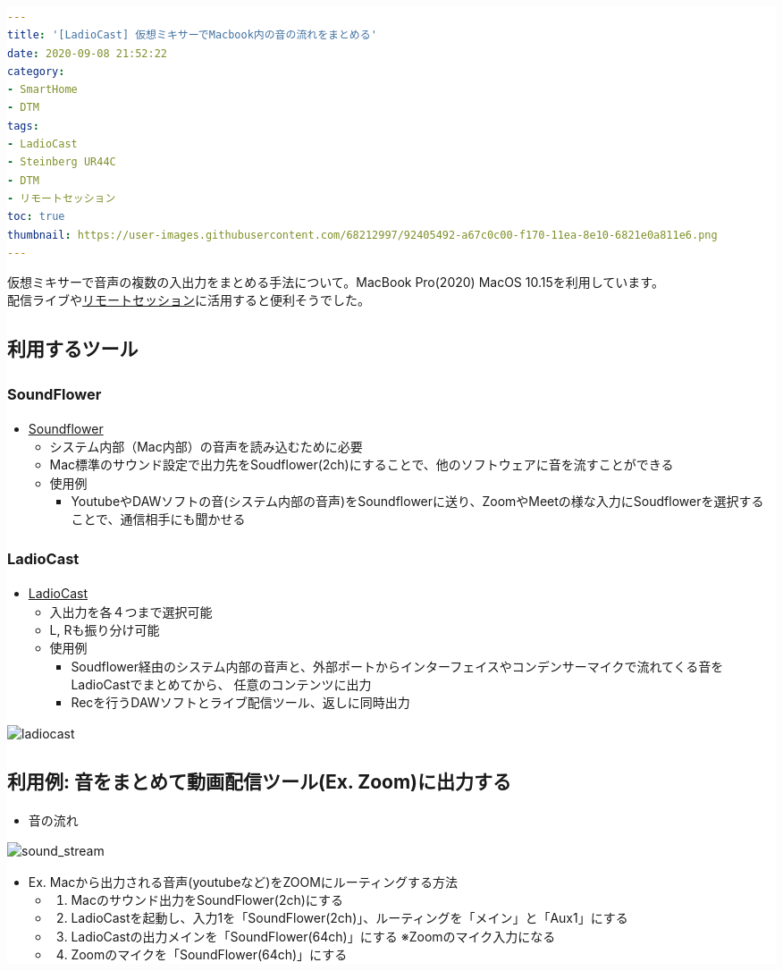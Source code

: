 ```yaml
---
title: '[LadioCast] 仮想ミキサーでMacbook内の音の流れをまとめる'
date: 2020-09-08 21:52:22
category: 
- SmartHome
- DTM
tags: 
- LadioCast
- Steinberg UR44C
- DTM
- リモートセッション
toc: true
thumbnail: https://user-images.githubusercontent.com/68212997/92405492-a67c0c00-f170-11ea-8e10-6821e0a811e6.png
---
```


仮想ミキサーで音声の複数の入出力をまとめる手法について。MacBook Pro(2020) MacOS 10.15を利用しています。  
配信ライブや[リモートセッション](/SYNCROOM-リモートセッションのやり方-YAMAHAの遠隔合奏アプリ/)に活用すると便利そうでした。



## 利用するツール

### SoundFlower
- [Soundflower](https://soundflower.softonic.jp/mac)
    - システム内部（Mac内部）の音声を読み込むために必要
    - Mac標準のサウンド設定で出力先をSoudflower(2ch)にすることで、他のソフトウェアに音を流すことができる
    - 使用例
        - YoutubeやDAWソフトの音(システム内部の音声)をSoundflowerに送り、ZoomやMeetの様な入力にSoudflowerを選択することで、通信相手にも聞かせる


### LadioCast
- [LadioCast](https://apps.apple.com/jp/app/ladiocast/id411213048?mt=12)
    - 入出力を各４つまで選択可能
    - L, Rも振り分け可能
    - 使用例
        - Soudflower経由のシステム内部の音声と、外部ポートからインターフェイスやコンデンサーマイクで流れてくる音をLadioCastでまとめてから、
        任意のコンテンツに出力
        - Recを行うDAWソフトとライブ配信ツール、返しに同時出力

<img width="894" alt="ladiocast" src="https://user-images.githubusercontent.com/68212997/92405492-a67c0c00-f170-11ea-8e10-6821e0a811e6.png">


## 利用例: 音をまとめて動画配信ツール(Ex. Zoom)に出力する
- 音の流れ
<img width="1578" alt="sound_stream" src="https://user-images.githubusercontent.com/68212997/92479277-4e9bde80-f21e-11ea-9379-2711cdad986b.PNG">

- Ex. Macから出力される音声(youtubeなど)をZOOMにルーティングする方法
    - 1. Macのサウンド出力をSoundFlower(2ch)にする
    - 2. LadioCastを起動し、入力1を「SoundFlower(2ch)」、ルーティングを「メイン」と「Aux1」にする
    - 3. LadioCastの出力メインを「SoundFlower(64ch)」にする ※Zoomのマイク入力になる
    - 4. Zoomのマイクを「SoundFlower(64ch)」にする
